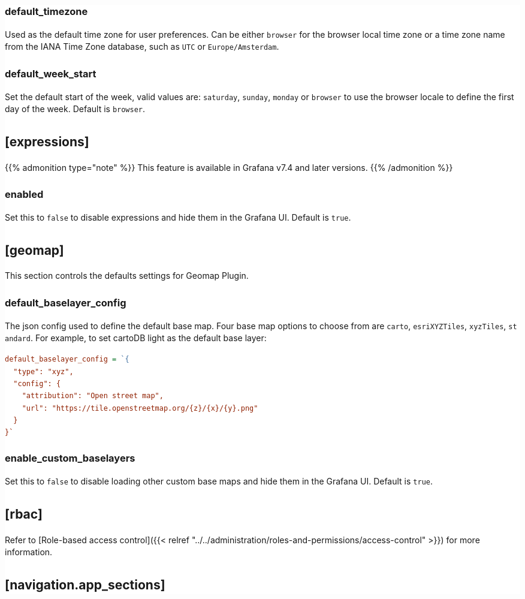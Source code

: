 ### default_timezone

Used as the default time zone for user preferences. Can be either `browser` for the browser local time zone or a time zone name from the IANA Time Zone database, such as `UTC` or `Europe/Amsterdam`.

### default_week_start

Set the default start of the week, valid values are: `saturday`, `sunday`, `monday` or `browser` to use the browser locale to define the first day of the week. Default is `browser`.

## [expressions]

{{% admonition type="note" %}}
This feature is available in Grafana v7.4 and later versions.
{{% /admonition %}}

### enabled

Set this to `false` to disable expressions and hide them in the Grafana UI. Default is `true`.

## [geomap]

This section controls the defaults settings for Geomap Plugin.

### default_baselayer_config

The json config used to define the default base map. Four base map options to choose from are `carto`, `esriXYZTiles`, `xyzTiles`, `standard`.
For example, to set cartoDB light as the default base layer:

```ini
default_baselayer_config = `{
  "type": "xyz",
  "config": {
    "attribution": "Open street map",
    "url": "https://tile.openstreetmap.org/{z}/{x}/{y}.png"
  }
}`
```

### enable_custom_baselayers

Set this to `false` to disable loading other custom base maps and hide them in the Grafana UI. Default is `true`.

## [rbac]

Refer to [Role-based access control]({{< relref "../../administration/roles-and-permissions/access-control" >}}) for more information.

## [navigation.app_sections]
